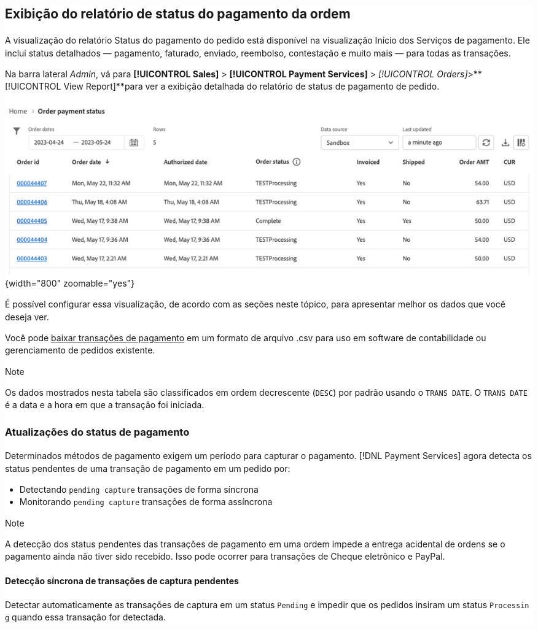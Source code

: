 ## Exibição do relatório de status do pagamento da ordem

A visualização do relatório Status do pagamento do pedido está disponível na visualização Início dos Serviços de pagamento. Ele inclui status detalhados — pagamento, faturado, enviado, reembolso, contestação e muito mais — para todas as transações.

Na barra lateral _Admin_, vá para **[!UICONTROL Sales]** > **[!UICONTROL Payment Services]** > _[!UICONTROL Orders]_>**[!UICONTROL View Report]**para ver a exibição detalhada do relatório de status de pagamento de pedido.

![Transações de status de pagamento de pedido no Administrador](assets/orders-report-data.png){width="800" zoomable="yes"}

É possível configurar essa visualização, de acordo com as seções neste tópico, para apresentar melhor os dados que você deseja ver.

Você pode [baixar transações de pagamento](#download-order-payment-statuses) em um formato de arquivo .csv para uso em software de contabilidade ou gerenciamento de pedidos existente.

>[!NOTE]
>
>Os dados mostrados nesta tabela são classificados em ordem decrescente (`DESC`) por padrão usando o `TRANS DATE`. O `TRANS DATE` é a data e a hora em que a transação foi iniciada.

### Atualizações do status de pagamento

Determinados métodos de pagamento exigem um período para capturar o pagamento. [!DNL Payment Services] agora detecta os status pendentes de uma transação de pagamento em um pedido por:

* Detectando `pending capture` transações de forma síncrona
* Monitorando `pending capture` transações de forma assíncrona

>[!NOTE]
>
>A detecção dos status pendentes das transações de pagamento em uma ordem impede a entrega acidental de ordens se o pagamento ainda não tiver sido recebido. Isso pode ocorrer para transações de Cheque eletrônico e PayPal.

#### Detecção síncrona de transações de captura pendentes

Detectar automaticamente as transações de captura em um status `Pending` e impedir que os pedidos insiram um status `Processing` quando essa transação for detectada.
